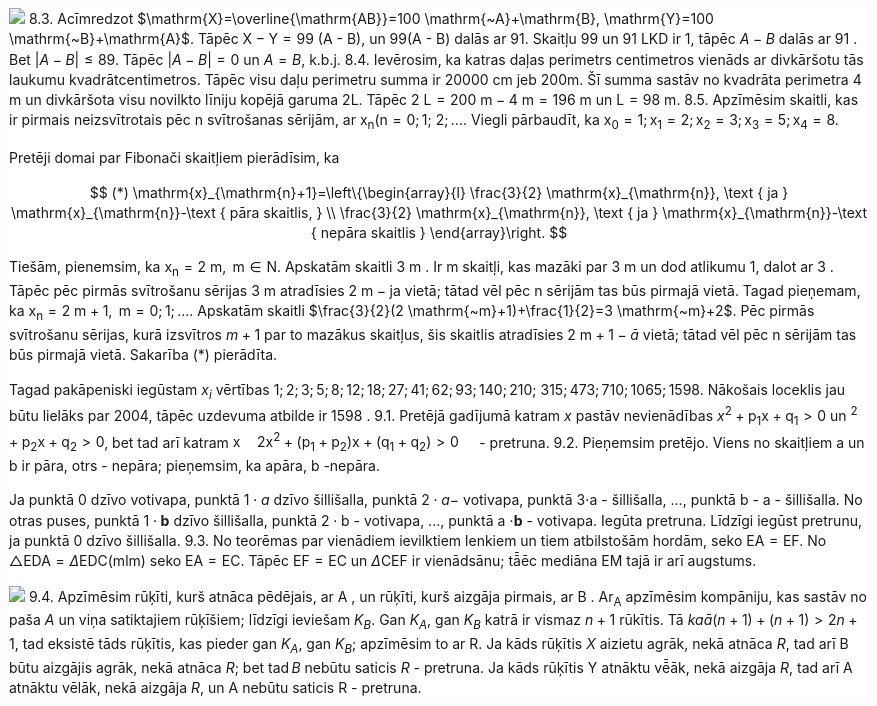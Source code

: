 ![](https://cdn.mathpix.com/cropped/2024_08_28_c96efc196d3041346361g-3.jpg?height=412&width=460&top_left_y=459&top_left_x=798)
8.3. Acīmredzot $\mathrm{X}=\overline{\mathrm{AB}}=100 \mathrm{~A}+\mathrm{B}, \mathrm{Y}=100 \mathrm{~B}+\mathrm{A}$. Tāpēc $\mathrm{X}-\mathrm{Y}=99$ (A - B), un 99(A - B) dalās ar 91. Skaitļu 99 un 91 LKD ir 1, tāpēc $A-B$ dalās ar 91 . Bet $|A-B| \leq 89$. Tāpēc $|A-B|=0$ un $A=B$, k.b.j.
8.4. Ievērosim, ka katras daļas perimetrs centimetros vienāds ar divkāršotu tās laukumu kvadrātcentimetros. Tāpēc visu daļu perimetru summa ir 20000 cm jeb 200m. Šī summa sastāv no kvadrāta perimetra 4 m un divkāršota visu novilkto līniju kopējā garuma 2L. Tāpēc $2 \mathrm{~L}=200 \mathrm{~m}-4 \mathrm{~m}=196 \mathrm{~m}$ un $\mathrm{L}=98 \mathrm{~m}$.
8.5. Apzīmēsim skaitli, kas ir pirmais neizsvītrotais pēc n svītrošanas sērijām, ar $\mathrm{x}_{\mathrm{n}}(\mathrm{n}=0 ; 1$; $2 ; \ldots$. Viegli pārbaudīt, ka $\mathrm{x}_{0}=1 ; \mathrm{x}_{1}=2 ; \mathrm{x}_{2}=3 ; \mathrm{x}_{3}=5 ; \mathrm{x}_{4}=8$.

Pretēji domai par Fibonači skaitļiem pierādīsim, ka

$$
(*) \mathrm{x}_{\mathrm{n}+1}=\left\{\begin{array}{l}
\frac{3}{2} \mathrm{x}_{\mathrm{n}}, \text { ja } \mathrm{x}_{\mathrm{n}}-\text { pāra skaitlis, } \\
\frac{3}{2} \mathrm{x}_{\mathrm{n}}, \text { ja } \mathrm{x}_{\mathrm{n}}-\text { nepāra skaitlis }
\end{array}\right.
$$

Tiešām, pienemsim, ka $\mathrm{x}_{\mathrm{n}}=2 \mathrm{~m}, \mathrm{~m} \in \mathrm{N}$. Apskatām skaitli 3 m . Ir m skaitļi, kas mazāki par 3 m un dod atlikumu 1, dalot ar 3 . Tāpēc pēc pirmās svītrošanu sērijas 3 m atradīsies $2 \mathrm{~m}-\mathrm{ja}$ vietā; tātad vēl pēc n sērijām tas būs pirmajā vietā. Tagad pieņemam, ka $\mathrm{x}_{\mathrm{n}}=2 \mathrm{~m}+1, \mathrm{~m}=0 ; 1 ; \ldots$. Apskatām skaitli $\frac{3}{2}(2 \mathrm{~m}+1)+\frac{1}{2}=3 \mathrm{~m}+2$. Pēc pirmās svītrošanu sērijas, kurā izsvītros $m+1$ par to mazākus skaitļus, šis skaitlis atradīsies $2 \mathrm{~m}+1-\bar{a}$ vietā; tātad vēl pēc n sērijām tas būs pirmajā vietā. Sakarība (*) pierādīta.

Tagad pakāpeniski iegūstam $x_{i}$ vērtības $1 ; 2 ; 3 ; 5 ; 8 ; 12 ; 18 ; 27 ; 41 ; 62 ; 93 ; 140 ; 210$; $315 ; 473 ; 710 ; 1065 ; 1598$. Nākošais loceklis jau būtu lielāks par 2004, tāpēc uzdevuma atbilde ir 1598 .
9.1. Pretējā gadījumā katram $x$ pastāv nevienādības $x^{2}+\mathrm{p}_{1} \mathrm{x}+\mathrm{q}_{1}>0$ un $^{2}+\mathrm{p}_{2} \mathrm{x}+\mathrm{q}_{2}>0$, bet tad arī katram $\mathrm{x} \quad 2 \mathrm{x}^{2}+\left(\mathrm{p}_{1}+\mathrm{p}_{2}\right) \mathrm{x}+\left(\mathrm{q}_{1}+\mathrm{q}_{2}\right)>0 \quad$ - pretruna.
9.2. Pieņemsim pretējo. Viens no skaitļiem a un b ir pāra, otrs - nepāra; pieņemsim, ka apāra, b -nepāra.

Ja punktā 0 dzīvo votivapa, punktā $1 \cdot a$ dzīvo šillišalla, punktā $2 \cdot a-$ votivapa, punktā 3$\cdot$a - šillišalla, ..., punktā b - a - šillišalla. No otras puses, punktā $1 \cdot \mathbf{b}$ dzīvo šillišalla, punktā $2 \cdot \mathrm{b}$ - votivapa, ..., punktā a $\cdot \mathbf{b}$ - votivapa. Iegūta pretruna. Līdzīgi iegūst pretrunu, ja punktā 0 dzīvo šillišalla.
9.3. No teorēmas par vienādiem ievilktiem lenkiem un tiem atbilstošām hordām, seko $\mathrm{EA}=\mathrm{EF}$. No $\triangle \mathrm{EDA}=\Delta \mathrm{EDC}(\mathrm{mlm})$ seko $\mathrm{EA}=\mathrm{EC}$. Tāpēc $\mathrm{EF}=\mathrm{EC}$ un $\Delta \mathrm{CEF}$ ir vienādsānu; tā̄ēc mediāna EM tajā ir arī augstums.

![](https://cdn.mathpix.com/cropped/2024_08_28_c96efc196d3041346361g-4.jpg?height=549&width=529&top_left_y=222&top_left_x=775)
9.4. Apzīmēsim rūķīti, kurš atnāca pēdējais, ar A , un rūķīti, kurš aizgāja pirmais, ar B . $\mathrm{Ar}_{\mathrm{A}}$ apzīmēsim kompāniju, kas sastāv no paša $A$ un viņa satiktajiem rūķīšiem; līdzīgi ieviešam $K_{B}$. Gan $K_{A}$, gan $K_{B}$ katrā ir vismaz $n+1$ rūkītis. Tā $k a \bar{a}(n+1)+(n+1)>2 n+1$, tad eksistē tāds rūķītis, kas pieder gan $K_{A}$, gan $K_{B}$; apzīmēsim to ar R. Ja kāds rūķītis $X$ aizietu agrāk, nekā atnāca $R$, tad arī B būtu aizgājis agrāk, nekā atnāca $R$; bet $\operatorname{tad} B$ nebūtu saticis $R$ - pretruna. Ja kāds rūķītis Y atnāktu vē̄āk, nekā aizgāja $R$, tad arī A atnāktu vēlāk, nekā aizgāja $R$, un A nebūtu saticis R - pretruna.
